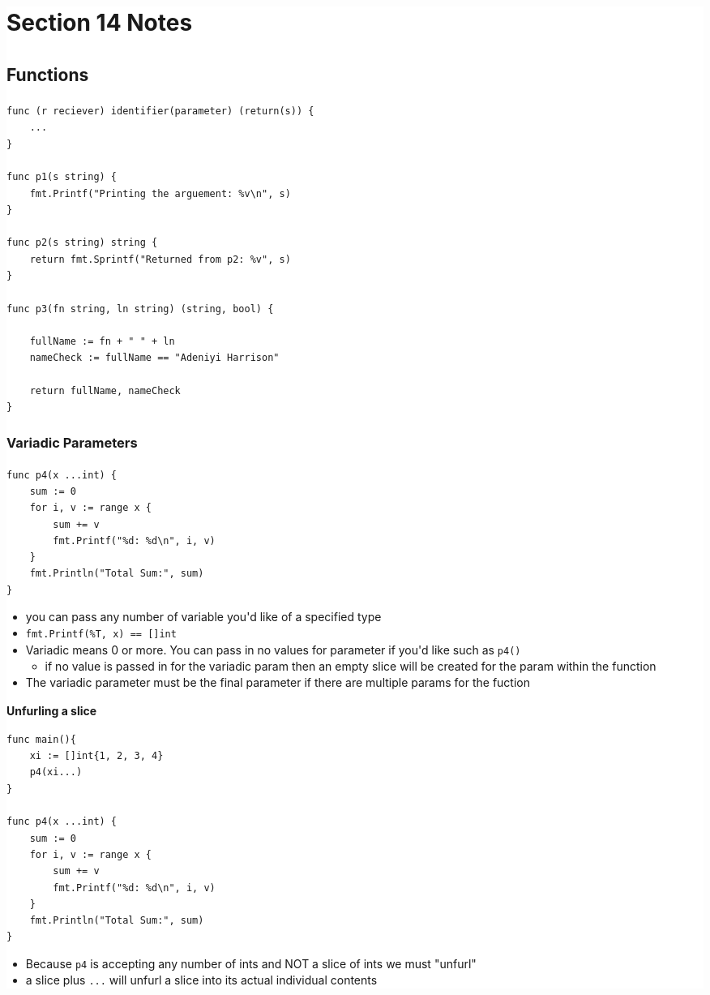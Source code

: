 # Section 14 Notes

## Functions
```
func (r reciever) identifier(parameter) (return(s)) {
    ...
}

func p1(s string) {
	fmt.Printf("Printing the arguement: %v\n", s)
}

func p2(s string) string {
	return fmt.Sprintf("Returned from p2: %v", s)
}

func p3(fn string, ln string) (string, bool) {

	fullName := fn + " " + ln
	nameCheck := fullName == "Adeniyi Harrison"

	return fullName, nameCheck
}
```

### Variadic Parameters
```
func p4(x ...int) {
	sum := 0
	for i, v := range x {
		sum += v
		fmt.Printf("%d: %d\n", i, v)
	}
	fmt.Println("Total Sum:", sum)
}
```
* you can pass any number of variable you'd like of a specified type
* `fmt.Printf(%T, x) == []int`
* Variadic means 0 or more. You can pass in no values for parameter if you'd like such as `p4()`
    * if no value is passed in for the variadic param then an empty slice will be created for the param within the function
* The variadic parameter must be the final parameter if there are multiple params for the fuction

__Unfurling a slice__
```
func main(){
	xi := []int{1, 2, 3, 4}
	p4(xi...)
}

func p4(x ...int) {
	sum := 0
	for i, v := range x {
		sum += v
		fmt.Printf("%d: %d\n", i, v)
	}
	fmt.Println("Total Sum:", sum)
}
```
* Because `p4` is accepting any number of ints and NOT a slice of ints we must "unfurl"
* a slice plus `...` will unfurl a slice into its actual individual contents
